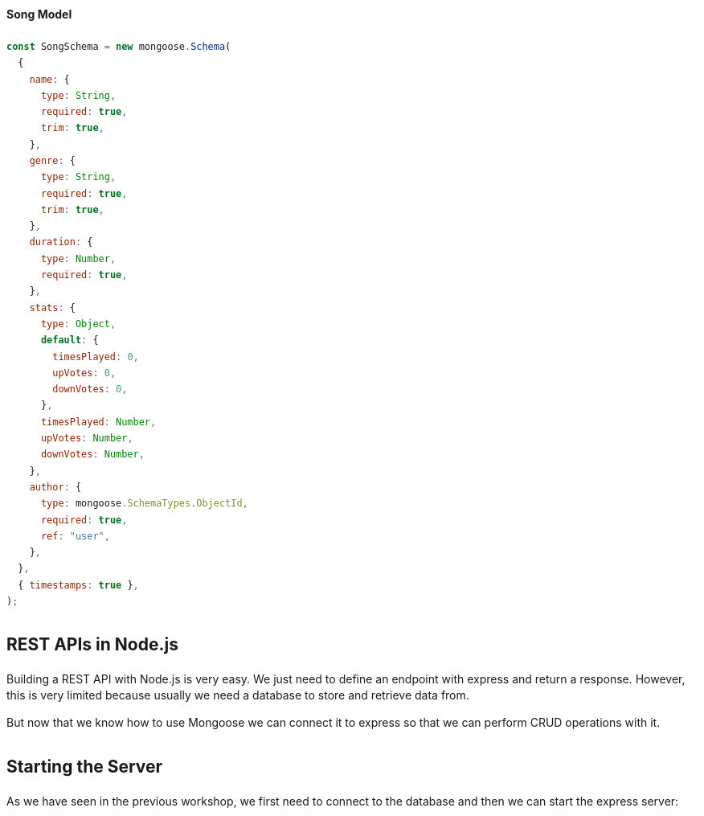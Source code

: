 #### Song Model

```js
const SongSchema = new mongoose.Schema(
  {
    name: {
      type: String,
      required: true,
      trim: true,
    },
    genre: {
      type: String,
      required: true,
      trim: true,
    },
    duration: {
      type: Number,
      required: true,
    },
    stats: {
      type: Object,
      default: {
        timesPlayed: 0,
        upVotes: 0,
        downVotes: 0,
      },
      timesPlayed: Number,
      upVotes: Number,
      downVotes: Number,
    },
    author: {
      type: mongoose.SchemaTypes.ObjectId,
      required: true,
      ref: "user",
    },
  },
  { timestamps: true },
);
```

## REST APIs in Node.js

Building a REST API with Node.js is very easy. We just need to define an endpoint with express and return a response. However, this is very limited because usually we need a database to store and retrieve data from.

But now that we know how to use Mongoose we can connect it to express so that we can perform CRUD operations with it.

## Starting the Server

As we have seen in the previous workshop, we first need to connect to the database and then we can start the express server:
